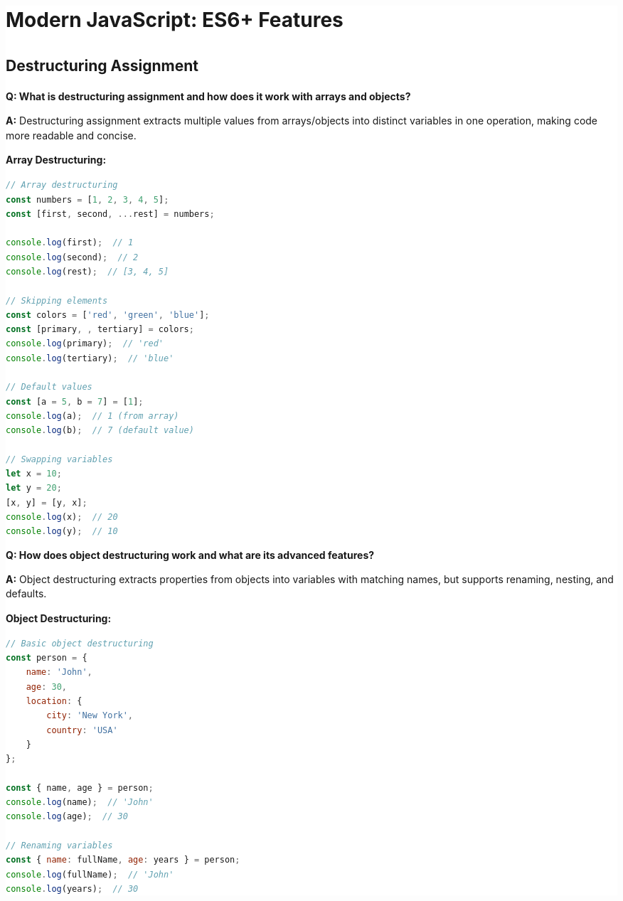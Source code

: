 # Modern JavaScript: ES6+ Features

## Destructuring Assignment

**Q: What is destructuring assignment and how does it work with arrays and objects?**

**A:** Destructuring assignment extracts multiple values from arrays/objects into distinct variables in one operation, making code more readable and concise.

**Array Destructuring:**

```javascript
// Array destructuring
const numbers = [1, 2, 3, 4, 5];
const [first, second, ...rest] = numbers;

console.log(first);  // 1
console.log(second);  // 2
console.log(rest);  // [3, 4, 5]

// Skipping elements
const colors = ['red', 'green', 'blue'];
const [primary, , tertiary] = colors;
console.log(primary);  // 'red'
console.log(tertiary);  // 'blue'

// Default values
const [a = 5, b = 7] = [1];
console.log(a);  // 1 (from array)
console.log(b);  // 7 (default value)

// Swapping variables
let x = 10;
let y = 20;
[x, y] = [y, x];
console.log(x);  // 20
console.log(y);  // 10
```

**Q: How does object destructuring work and what are its advanced features?**

**A:** Object destructuring extracts properties from objects into variables with matching names, but supports renaming, nesting, and defaults.

**Object Destructuring:**
```javascript
// Basic object destructuring
const person = {
    name: 'John',
    age: 30,
    location: {
        city: 'New York',
        country: 'USA'
    }
};

const { name, age } = person;
console.log(name);  // 'John'
console.log(age);  // 30

// Renaming variables
const { name: fullName, age: years } = person;
console.log(fullName);  // 'John'
console.log(years);  // 30

```